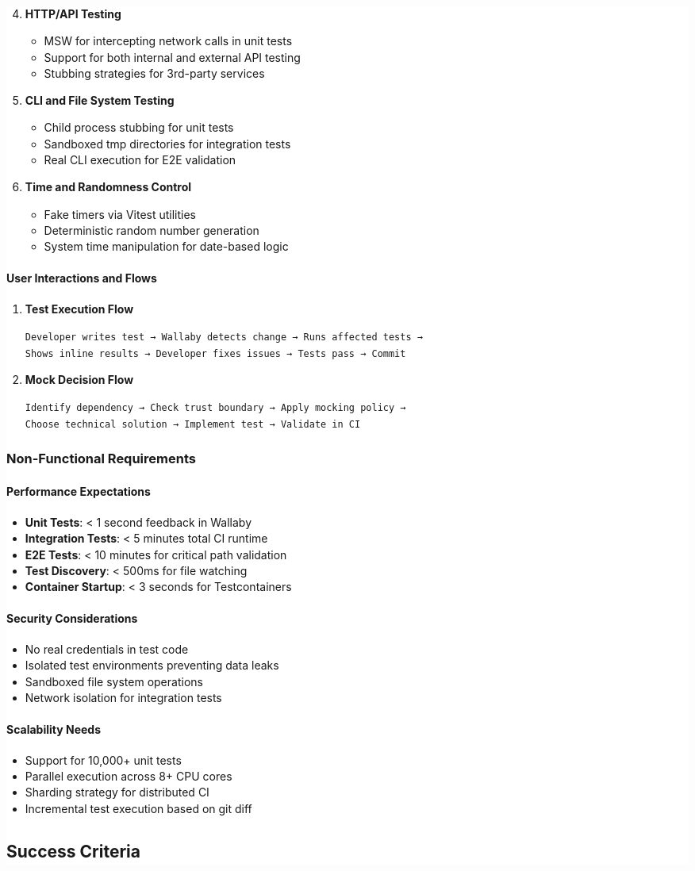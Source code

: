 4. **HTTP/API Testing**
   - MSW for intercepting network calls in unit tests
   - Support for both internal and external API testing
   - Stubbing strategies for 3rd-party services

5. **CLI and File System Testing**
   - Child process stubbing for unit tests
   - Sandboxed tmp directories for integration tests
   - Real CLI execution for E2E validation

6. **Time and Randomness Control**
   - Fake timers via Vitest utilities
   - Deterministic random number generation
   - System time manipulation for date-based logic

#### User Interactions and Flows

1. **Test Execution Flow**

   ```
   Developer writes test → Wallaby detects change → Runs affected tests →
   Shows inline results → Developer fixes issues → Tests pass → Commit
   ```

2. **Mock Decision Flow**
   ```
   Identify dependency → Check trust boundary → Apply mocking policy →
   Choose technical solution → Implement test → Validate in CI
   ```

### Non-Functional Requirements

#### Performance Expectations

- **Unit Tests**: < 1 second feedback in Wallaby
- **Integration Tests**: < 5 minutes total CI runtime
- **E2E Tests**: < 10 minutes for critical path validation
- **Test Discovery**: < 500ms for file watching
- **Container Startup**: < 3 seconds for Testcontainers

#### Security Considerations

- No real credentials in test code
- Isolated test environments preventing data leaks
- Sandboxed file system operations
- Network isolation for integration tests

#### Scalability Needs

- Support for 10,000+ unit tests
- Parallel execution across 8+ CPU cores
- Sharding strategy for distributed CI
- Incremental test execution based on git diff

## Success Criteria
